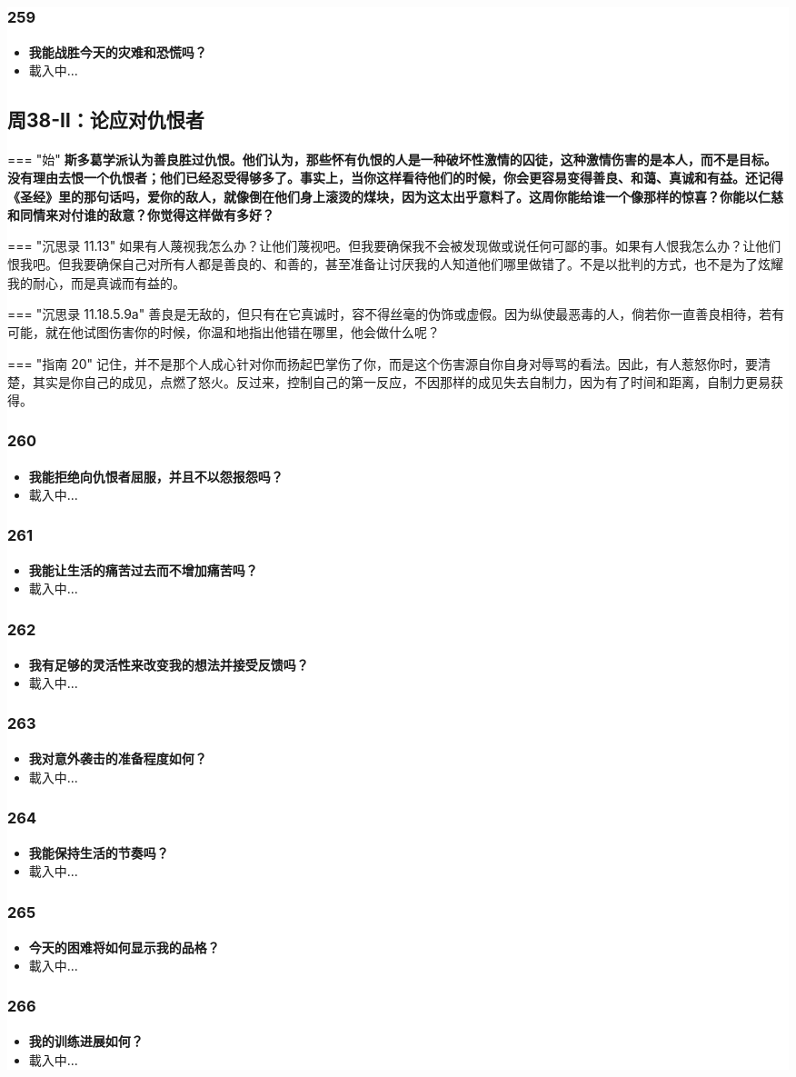 ### 259 
- **我能战胜今天的灾难和恐慌吗？**
- 載入中...

## __周38-Ⅱ：论应对仇恨者__

=== "始"
    **斯多葛学派认为善良胜过仇恨。他们认为，那些怀有仇恨的人是一种破坏性激情的囚徒，这种激情伤害的是本人，而不是目标。没有理由去恨一个仇恨者；他们已经忍受得够多了。事实上，当你这样看待他们的时候，你会更容易变得善良、和蔼、真诚和有益。还记得《圣经》里的那句话吗，爱你的敌人，就像倒在他们身上滚烫的煤块，因为这太出乎意料了。这周你能给谁一个像那样的惊喜？你能以仁慈和同情来对付谁的敌意？你觉得这样做有多好？**

=== "沉思录 11.13"
    如果有人蔑视我怎么办？让他们蔑视吧。但我要确保我不会被发现做或说任何可鄙的事。如果有人恨我怎么办？让他们恨我吧。但我要确保自己对所有人都是善良的、和善的，甚至准备让讨厌我的人知道他们哪里做错了。不是以批判的方式，也不是为了炫耀我的耐心，而是真诚而有益的。

=== "沉思录 11.18.5.9a"
    善良是无敌的，但只有在它真诚时，容不得丝毫的伪饰或虚假。因为纵使最恶毒的人，倘若你一直善良相待，若有可能，就在他试图伤害你的时候，你温和地指出他错在哪里，他会做什么呢？

=== "指南 20"
    记住，并不是那个人成心针对你而扬起巴掌伤了你，而是这个伤害源自你自身对辱骂的看法。因此，有人惹怒你时，要清楚，其实是你自己的成见，点燃了怒火。反过来，控制自己的第一反应，不因那样的成见失去自制力，因为有了时间和距离，自制力更易获得。

### 260 
- **我能拒绝向仇恨者屈服，并且不以怨报怨吗？**
- 載入中...

### 261 
- **我能让生活的痛苦过去而不增加痛苦吗？**
- 載入中...

### 262 
- **我有足够的灵活性来改变我的想法并接受反馈吗？**
- 載入中...

### 263 
- **我对意外袭击的准备程度如何？**
- 載入中...

### 264 
- **我能保持生活的节奏吗？**
- 載入中...

### 265 
- **今天的困难将如何显示我的品格？**
- 載入中...

### 266 
- **我的训练进展如何？**
- 載入中...

